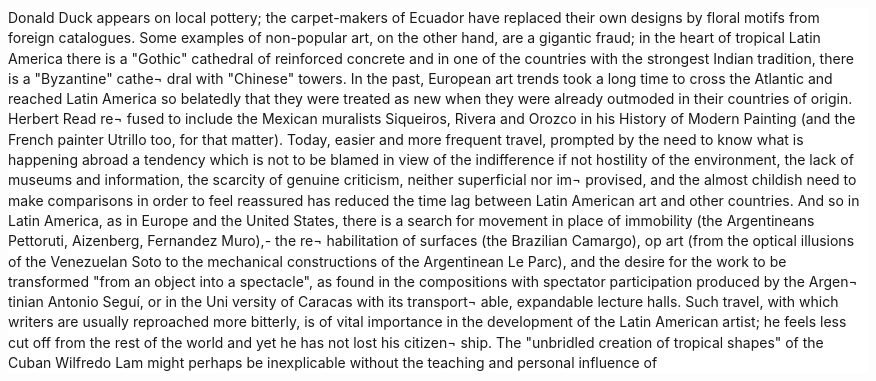 Donald Duck appears on local pottery;
the carpet-makers of Ecuador have
replaced their own designs by floral
motifs from foreign catalogues.
Some examples of non-popular art,
on the other hand, are a gigantic
fraud; in the heart of tropical Latin
America there is a "Gothic" cathedral
of reinforced concrete and in one of
the countries with the strongest Indian
tradition, there is a "Byzantine" cathe¬
dral with "Chinese" towers.
In the past, European art trends took
a long time to cross the Atlantic and
reached Latin America so belatedly
that they were treated as new when
they were already outmoded in their
countries of origin. Herbert Read re¬
fused to include the Mexican muralists
Siqueiros, Rivera and Orozco in his
History of Modern Painting (and the
French painter Utrillo too, for that
matter).
Today, easier and more frequent
travel, prompted by the need to know
what is happening abroad a tendency
which is not to be blamed in view of
the indifference if not hostility of the
environment, the lack of museums and
information, the scarcity of genuine
criticism, neither superficial nor im¬
provised, and the almost childish need
to make comparisons in order to feel
reassured has reduced the time lag
between Latin American art and other
countries.
And so in Latin America, as in Europe
and the United States, there is a
search for movement in place of
immobility (the Argentineans Pettoruti,
Aizenberg, Fernandez Muro),- the re¬
habilitation of surfaces (the Brazilian
Camargo), op art (from the optical
illusions of the Venezuelan Soto to
the mechanical constructions of the
Argentinean Le Parc), and the desire
for the work to be transformed "from
an object into a spectacle", as found
in the compositions with spectator
participation produced by the Argen¬
tinian Antonio Seguí, or in the Uni
versity of Caracas with its transport¬
able, expandable lecture halls.
Such travel, with which writers are
usually reproached more bitterly, is of
vital importance in the development
of the Latin American artist; he feels
less cut off from the rest of the world
and yet he has not lost his citizen¬
ship.
The "unbridled creation of tropical
shapes" of the Cuban Wilfredo Lam
might perhaps be inexplicable without
the teaching and personal influence of